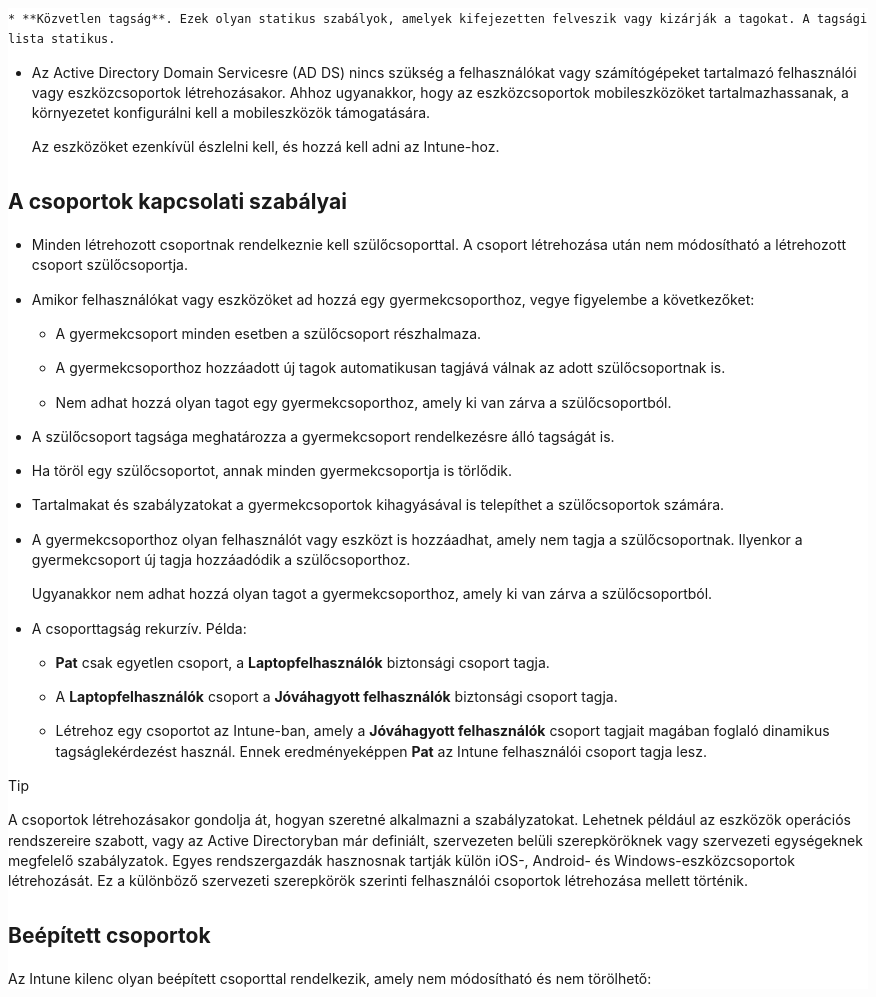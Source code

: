    * **Közvetlen tagság**. Ezek olyan statikus szabályok, amelyek kifejezetten felveszik vagy kizárják a tagokat. A tagsági lista statikus.

-   Az Active Directory Domain Servicesre (AD DS) nincs szükség a felhasználókat vagy számítógépeket tartalmazó felhasználói vagy eszközcsoportok létrehozásakor. Ahhoz ugyanakkor, hogy az eszközcsoportok mobileszközöket tartalmazhassanak, a környezetet konfigurálni kell a mobileszközök támogatására.

    Az eszközöket ezenkívül észlelni kell, és hozzá kell adni az Intune-hoz.

## <a name="group-relationship-rules"></a>A csoportok kapcsolati szabályai

- Minden létrehozott csoportnak rendelkeznie kell szülőcsoporttal. A csoport létrehozása után nem módosítható a létrehozott csoport szülőcsoportja.

- Amikor felhasználókat vagy eszközöket ad hozzá egy gyermekcsoporthoz, vegye figyelembe a következőket:

    * A gyermekcsoport minden esetben a szülőcsoport részhalmaza.

    * A gyermekcsoporthoz hozzáadott új tagok automatikusan tagjává válnak az adott szülőcsoportnak is.

    * Nem adhat hozzá olyan tagot egy gyermekcsoporthoz, amely ki van zárva a szülőcsoportból.

- A szülőcsoport tagsága meghatározza a gyermekcsoport rendelkezésre álló tagságát is.

- Ha töröl egy szülőcsoportot, annak minden gyermekcsoportja is törlődik.

- Tartalmakat és szabályzatokat a gyermekcsoportok kihagyásával is telepíthet a szülőcsoportok számára.

- A gyermekcsoporthoz olyan felhasználót vagy eszközt is hozzáadhat, amely nem tagja a szülőcsoportnak. Ilyenkor a gyermekcsoport új tagja hozzáadódik a szülőcsoporthoz.

    Ugyanakkor nem adhat hozzá olyan tagot a gyermekcsoporthoz, amely ki van zárva a szülőcsoportból.

- A csoporttagság rekurzív. Példa:

    * **Pat** csak egyetlen csoport, a **Laptopfelhasználók** biztonsági csoport tagja.

    * A **Laptopfelhasználók** csoport a **Jóváhagyott felhasználók** biztonsági csoport tagja.

    * Létrehoz egy csoportot az Intune-ban, amely a **Jóváhagyott felhasználók** csoport tagjait magában foglaló dinamikus tagságlekérdezést használ. Ennek eredményeképpen **Pat** az Intune felhasználói csoport tagja lesz.

> [!TIP]
> A csoportok létrehozásakor gondolja át, hogyan szeretné alkalmazni a szabályzatokat. Lehetnek például az eszközök operációs rendszereire szabott, vagy az Active Directoryban már definiált, szervezeten belüli szerepköröknek vagy szervezeti egységeknek megfelelő szabályzatok. Egyes rendszergazdák hasznosnak tartják külön iOS-, Android- és Windows-eszközcsoportok létrehozását. Ez a különböző szervezeti szerepkörök szerinti felhasználói csoportok létrehozása mellett történik.



## <a name="built-in-groups"></a>Beépített csoportok
Az Intune kilenc olyan beépített csoporttal rendelkezik, amely nem módosítható és nem törölhető: 

